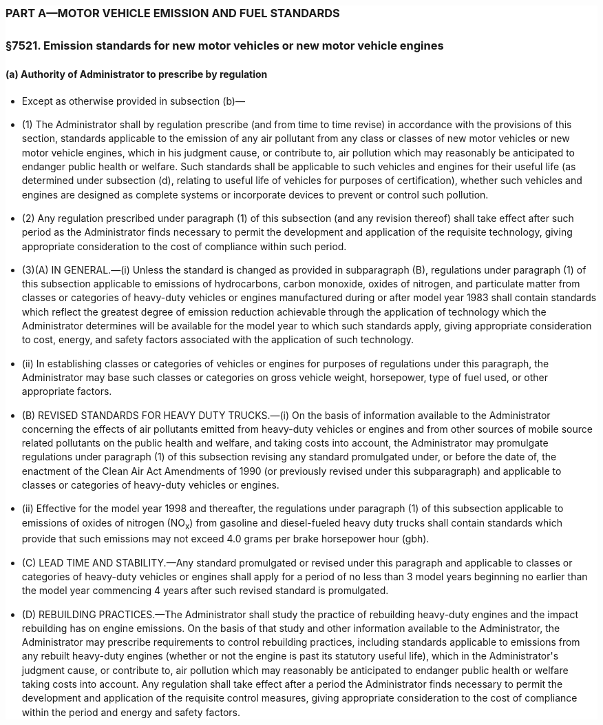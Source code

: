 ### PART A—MOTOR VEHICLE EMISSION AND FUEL STANDARDS

### §7521. Emission standards for new motor vehicles or new motor vehicle engines
#### (a) Authority of Administrator to prescribe by regulation
* Except as otherwise provided in subsection (b)—

* (1) The Administrator shall by regulation prescribe (and from time to time revise) in accordance with the provisions of this section, standards applicable to the emission of any air pollutant from any class or classes of new motor vehicles or new motor vehicle engines, which in his judgment cause, or contribute to, air pollution which may reasonably be anticipated to endanger public health or welfare. Such standards shall be applicable to such vehicles and engines for their useful life (as determined under subsection (d), relating to useful life of vehicles for purposes of certification), whether such vehicles and engines are designed as complete systems or incorporate devices to prevent or control such pollution.

* (2) Any regulation prescribed under paragraph (1) of this subsection (and any revision thereof) shall take effect after such period as the Administrator finds necessary to permit the development and application of the requisite technology, giving appropriate consideration to the cost of compliance within such period.

* (3)(A) IN GENERAL.—(i) Unless the standard is changed as provided in subparagraph (B), regulations under paragraph (1) of this subsection applicable to emissions of hydrocarbons, carbon monoxide, oxides of nitrogen, and particulate matter from classes or categories of heavy-duty vehicles or engines manufactured during or after model year 1983 shall contain standards which reflect the greatest degree of emission reduction achievable through the application of technology which the Administrator determines will be available for the model year to which such standards apply, giving appropriate consideration to cost, energy, and safety factors associated with the application of such technology.

* (ii) In establishing classes or categories of vehicles or engines for purposes of regulations under this paragraph, the Administrator may base such classes or categories on gross vehicle weight, horsepower, type of fuel used, or other appropriate factors.

* (B) REVISED STANDARDS FOR HEAVY DUTY TRUCKS.—(i) On the basis of information available to the Administrator concerning the effects of air pollutants emitted from heavy-duty vehicles or engines and from other sources of mobile source related pollutants on the public health and welfare, and taking costs into account, the Administrator may promulgate regulations under paragraph (1) of this subsection revising any standard promulgated under, or before the date of, the enactment of the Clean Air Act Amendments of 1990 (or previously revised under this subparagraph) and applicable to classes or categories of heavy-duty vehicles or engines.

* (ii) Effective for the model year 1998 and thereafter, the regulations under paragraph (1) of this subsection applicable to emissions of oxides of nitrogen (NO<sub>x</sub>) from gasoline and diesel-fueled heavy duty trucks shall contain standards which provide that such emissions may not exceed 4.0 grams per brake horsepower hour (gbh).

* (C) LEAD TIME AND STABILITY.—Any standard promulgated or revised under this paragraph and applicable to classes or categories of heavy-duty vehicles or engines shall apply for a period of no less than 3 model years beginning no earlier than the model year commencing 4 years after such revised standard is promulgated.

* (D) REBUILDING PRACTICES.—The Administrator shall study the practice of rebuilding heavy-duty engines and the impact rebuilding has on engine emissions. On the basis of that study and other information available to the Administrator, the Administrator may prescribe requirements to control rebuilding practices, including standards applicable to emissions from any rebuilt heavy-duty engines (whether or not the engine is past its statutory useful life), which in the Administrator's judgment cause, or contribute to, air pollution which may reasonably be anticipated to endanger public health or welfare taking costs into account. Any regulation shall take effect after a period the Administrator finds necessary to permit the development and application of the requisite control measures, giving appropriate consideration to the cost of compliance within the period and energy and safety factors.
